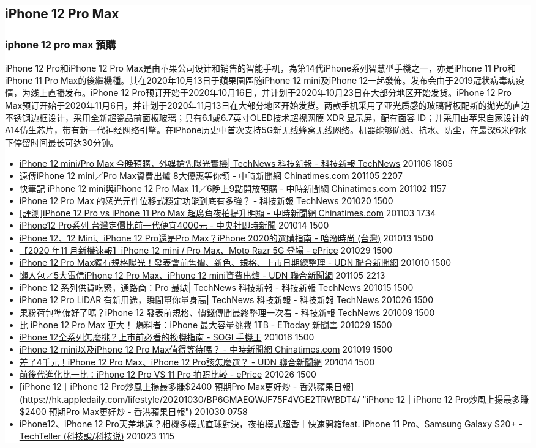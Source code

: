 ## iPhone 12 Pro Max

### iphone 12 pro max 預購

iPhone 12 Pro和iPhone 12 Pro Max是由苹果公司设计和销售的智能手机，為第14代iPhone系列智慧型手機之一，亦是iPhone 11 Pro和iPhone 11 Pro Max的後繼機種。其在2020年10月13日于蘋果園區随iPhone 12 mini及iPhone 12一起發佈。发布会由于2019冠状病毒病疫情，为线上直播发布。iPhone 12 Pro预订开始于2020年10月16日，并计划于2020年10月23日在大部分地区开始发货。iPhone 12 Pro Max预订开始于2020年11月6日，并计划于2020年11月13日在大部分地区开始发货。两款手机采用了亚光质感的玻璃背板配新的抛光的直边不锈钢边框设计，采用全新超瓷晶前面板玻璃；具有6.1或6.7英寸OLED技术超视网膜 XDR 显示屏，配有面容 ID；并采用由苹果自家设计的A14仿生芯片，带有新一代神经网络引擎。在iPhone历史中首次支持5G新无线蜂窝无线网络。机器能够防溅、抗水、防尘，在最深6米的水下停留时间最长可达30分钟。
- [iPhone 12 mini/Pro Max 今晚預購，外媒搶先曝光實機| TechNews 科技新報 - 科技新報 TechNews](https://technews.tw/2020/11/06/iphone-12-mini-and-pro-max-pre-order/ "iPhone 12 mini/Pro Max 今晚預購，外媒搶先曝光實機| TechNews 科技新報 - 科技新報 TechNews") 201106 1805
- [遠傳iPhone 12 mini／Pro Max資費出爐 8大優惠等你領 - 中時新聞網 Chinatimes.com](https://www.chinatimes.com/realtimenews/20201105006308-260412 "遠傳iPhone 12 mini／Pro Max資費出爐 8大優惠等你領 - 中時新聞網 Chinatimes.com") 201105 2207
- [快筆記 iPhone 12 mini與iPhone 12 Pro Max 11／6晚上9點開放預購 - 中時新聞網 Chinatimes.com](https://www.chinatimes.com/realtimenews/20201102002292-260412 "快筆記 iPhone 12 mini與iPhone 12 Pro Max 11／6晚上9點開放預購 - 中時新聞網 Chinatimes.com") 201102 1157
- [iPhone 12 Pro Max 的感光元件位移式穩定功能到底有多強？ - 科技新報 TechNews](https://technews.tw/2020/10/20/iphone-12-pro-max-camera/ "iPhone 12 Pro Max 的感光元件位移式穩定功能到底有多強？ - 科技新報 TechNews") 201020 1500
- [[評測]iPhone 12 Pro vs iPhone 11 Pro Max 超廣角夜拍提升明顯 - 中時新聞網 Chinatimes.com](https://www.chinatimes.com/realtimenews/20201103005665-260412 "[評測]iPhone 12 Pro vs iPhone 11 Pro Max 超廣角夜拍提升明顯 - 中時新聞網 Chinatimes.com") 201103 1734
- [iPhone12 Pro系列 台灣定價比前一代便宜4000元 - 中央社即時新聞](https://www.cna.com.tw/news/firstnews/202010140017.aspx "iPhone12 Pro系列 台灣定價比前一代便宜4000元 - 中央社即時新聞") 201014 1500
- [iPhone 12、12 Mini、iPhone 12 Pro還是Pro Max？iPhone 2020的選購指南 - 哈潑時尚 (台灣)](https://www.harpersbazaar.com/tw/culture/lifestyle/g34360734/iphone-1212-miniiphone-12-propro-maxiphone-2020/ "iPhone 12、12 Mini、iPhone 12 Pro還是Pro Max？iPhone 2020的選購指南 - 哈潑時尚 (台灣)") 201013 1500
- [【2020 年11 月新機速報】iPhone 12 mini / Pro Max、Moto Razr 5G 登場 - ePrice](https://m.eprice.com.tw/mobile/talk/102/5581455/1 "【2020 年11 月新機速報】iPhone 12 mini / Pro Max、Moto Razr 5G 登場 - ePrice") 201029 1500
- [iPhone 12 Pro Max獨有規格曝光！發表會前售價、新色、規格、上市日期總整理 - UDN 聯合新聞網](https://udn.com/news/story/12467/4925277 "iPhone 12 Pro Max獨有規格曝光！發表會前售價、新色、規格、上市日期總整理 - UDN 聯合新聞網") 201010 1500
- [懶人包／5大電信iPhone 12 Pro Max、iPhone 12 mini資費出爐 - UDN 聯合新聞網](https://udn.com/news/story/12467/4992545?from=udn-catelistnews_ch2 "懶人包／5大電信iPhone 12 Pro Max、iPhone 12 mini資費出爐 - UDN 聯合新聞網") 201105 2213
- [iPhone 12 系列供貨吃緊，通路商：Pro 最缺| TechNews 科技新報 - 科技新報 TechNews](https://technews.tw/2020/10/15/iphone-12-iphone-12-pro-in-taiwan/ "iPhone 12 系列供貨吃緊，通路商：Pro 最缺| TechNews 科技新報 - 科技新報 TechNews") 201015 1500
- [iPhone 12 Pro LiDAR 有新用途，瞬間幫你量身高| TechNews 科技新報 - 科技新報 TechNews](https://ccc.technews.tw/2020/10/26/iphone-12-pro-lidar-iphone-12-pro-max/ "iPhone 12 Pro LiDAR 有新用途，瞬間幫你量身高| TechNews 科技新報 - 科技新報 TechNews") 201026 1500
- [果粉荷包準備好了嗎？iPhone 12 發表前規格、價錢傳聞最終整理一次看 - 科技新報 TechNews](https://ccc.technews.tw/2020/10/09/iphone-12-homepod-lidar/ "果粉荷包準備好了嗎？iPhone 12 發表前規格、價錢傳聞最終整理一次看 - 科技新報 TechNews") 201009 1500
- [比 iPhone 12 Pro Max 更大！ 爆料者：iPhone 最大容量挑戰 1TB - ETtoday 新聞雲](https://www.ettoday.net/news/20201029/1842216.htm "比 iPhone 12 Pro Max 更大！ 爆料者：iPhone 最大容量挑戰 1TB - ETtoday 新聞雲") 201029 1500
- [iPhone 12全系列怎麼挑？上市前必看的換機指南 - SOGI 手機王](https://www.sogi.com.tw/articles/apple_iphone_12_pro_max/6255532 "iPhone 12全系列怎麼挑？上市前必看的換機指南 - SOGI 手機王") 201016 1500
- [iPhone 12 mini以及iPhone 12 Pro Max值得等待嗎？ - 中時新聞網 Chinatimes.com](https://www.chinatimes.com/realtimenews/20201019003073-260412 "iPhone 12 mini以及iPhone 12 Pro Max值得等待嗎？ - 中時新聞網 Chinatimes.com") 201019 1500
- [差了4千元！iPhone 12 Pro Max、iPhone 12 Pro該怎麼選？ - UDN 聯合新聞網](https://udn.com/news/story/12467/4935244 "差了4千元！iPhone 12 Pro Max、iPhone 12 Pro該怎麼選？ - UDN 聯合新聞網") 201014 1500
- [前後代進化比一比：iPhone 12 Pro VS 11 Pro 拍照比較 - ePrice](https://m.eprice.com.tw/mobile/talk/4544/5579860/1/rv/apple-iphone-12-pro-512gb-review/ "前後代進化比一比：iPhone 12 Pro VS 11 Pro 拍照比較 - ePrice") 201026 1500
- [iPhone 12｜iPhone 12 Pro炒風上揚最多賺$2400 預期Pro Max更好炒 - 香港蘋果日報](https://hk.appledaily.com/lifestyle/20201030/BP6GMAEQWJF75F4VGE2TRWBDT4/ "iPhone 12｜iPhone 12 Pro炒風上揚最多賺$2400 預期Pro Max更好炒 - 香港蘋果日報") 201030 0758
- [iPhone12、iPhone 12 Pro天差地遠？相機多模式直球對決，夜拍模式超香｜快速開箱feat. iPhone 11 Pro、Samsung Galaxy S20+ - TechTeller (科技說/科技说)](https://www.techteller.com/review/iphone-12-pro-unboxing/ "iPhone12、iPhone 12 Pro天差地遠？相機多模式直球對決，夜拍模式超香｜快速開箱feat. iPhone 11 Pro、Samsung Galaxy S20+ - TechTeller (科技說/科技说)") 201023 1115
